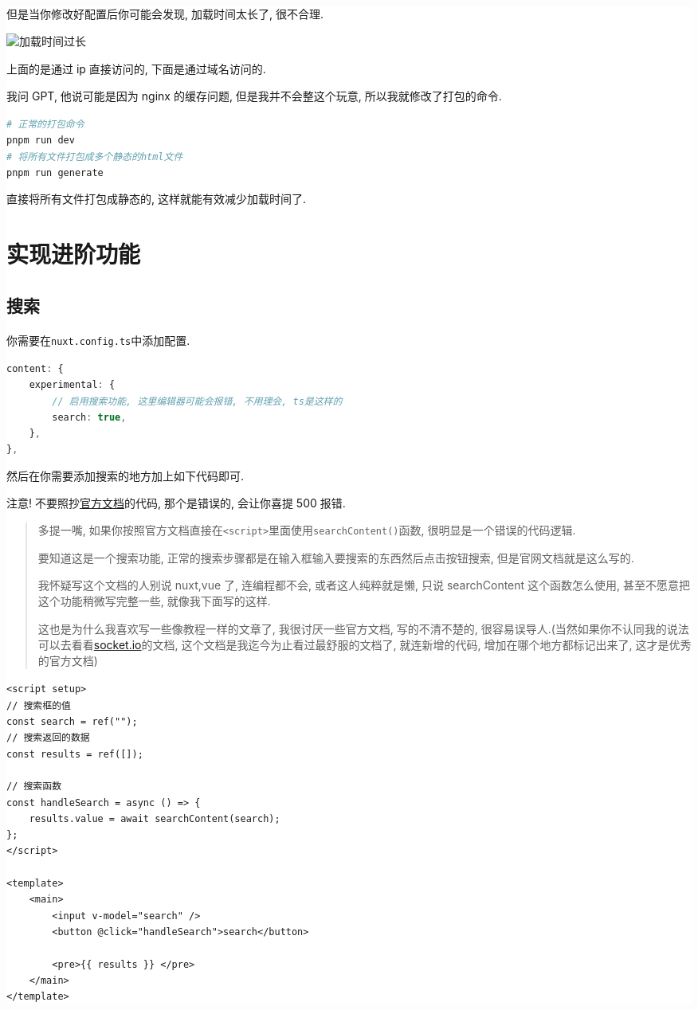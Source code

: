 但是当你修改好配置后你可能会发现, 加载时间太长了, 很不合理.

![加载时间过长](/image/nuxt-content/1.webp)

上面的是通过 ip 直接访问的, 下面是通过域名访问的.

我问 GPT, 他说可能是因为 nginx 的缓存问题, 但是我并不会整这个玩意, 所以我就修改了打包的命令.

```bash
# 正常的打包命令
pnpm run dev
# 将所有文件打包成多个静态的html文件
pnpm run generate
```

直接将所有文件打包成静态的, 这样就能有效减少加载时间了.

# 实现进阶功能

## 搜索

你需要在`nuxt.config.ts`中添加配置.

```typescript
content: {
	experimental: {
        // 启用搜索功能, 这里编辑器可能会报错, 不用理会, ts是这样的
		search: true,
	},
},
```

然后在你需要添加搜索的地方加上如下代码即可.

注意! 不要照抄[官方文档](https://content.nuxt.com/usage/search)的代码, 那个是错误的, 会让你喜提 500 报错.

> 多提一嘴, 如果你按照官方文档直接在`<script>`里面使用`searchContent()`函数, 很明显是一个错误的代码逻辑.
>
> 要知道这是一个搜索功能, 正常的搜索步骤都是在输入框输入要搜索的东西然后点击按钮搜索, 但是官网文档就是这么写的.
>
> 我怀疑写这个文档的人别说 nuxt,vue 了, 连编程都不会, 或者这人纯粹就是懒, 只说 searchContent 这个函数怎么使用, 甚至不愿意把这个功能稍微写完整一些, 就像我下面写的这样.
>
> 这也是为什么我喜欢写一些像教程一样的文章了, 我很讨厌一些官方文档, 写的不清不楚的, 很容易误导人.(当然如果你不认同我的说法可以去看看[socket.io](https://socket.io/zh-CN/docs/v4/tutorial/introduction)的文档, 这个文档是我迄今为止看过最舒服的文档了, 就连新增的代码, 增加在哪个地方都标记出来了, 这才是优秀的官方文档)

```vue
<script setup>
// 搜索框的值
const search = ref("");
// 搜索返回的数据
const results = ref([]);

// 搜索函数
const handleSearch = async () => {
	results.value = await searchContent(search);
};
</script>

<template>
	<main>
		<input v-model="search" />
		<button @click="handleSearch">search</button>

		<pre>{{ results }} </pre>
	</main>
</template>
```